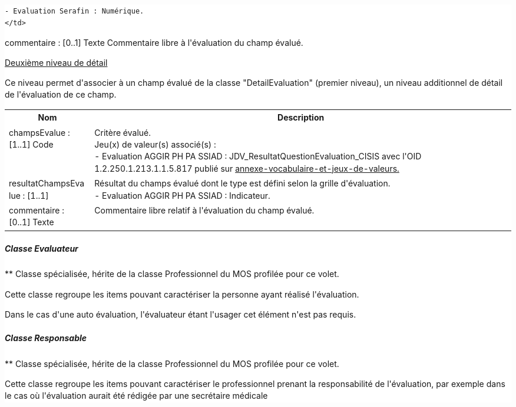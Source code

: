     - Evaluation Serafin : Numérique.
    </td>
  </tr>
  <tr>
    <td>commentaire : [0..1] Texte</td>
    <td>Commentaire libre à l'évaluation du champ évalué.</td>
  </tr>
</table>

<u>Deuxième niveau de détail</u>

Ce niveau permet d'associer à un champ évalué de la classe "DetailEvaluation" (premier niveau), un niveau additionnel de détail de l'évaluation de ce champ.

<table style="width:100%">
  <tr>
    <th>Nom</th>
    <th>Description</th>
  </tr>
  <tr>
    <td>champsEvalue : [1..1] Code</td>
    <td>Critère évalué.<br>
    Jeu(x) de valeur(s) associé(s) : <br>
    - Evaluation AGGIR PH PA SSIAD : JDV_ResultatQuestionEvaluation_CISIS avec l'OID 1.2.250.1.213.1.1.5.817 publié sur <a href="https://esante.gouv.fr/annexe-vocabulaire-et-jeux-de-valeurs">annexe-vocabulaire-et-jeux-de-valeurs.</a><br>
    </td>
  </tr>
  <tr>
    <td>resultatChampsEvalue : [1..1]</td>
    <td>Résultat du champs évalué dont le type est défini selon la grille d'évaluation.<br>
    - Evaluation AGGIR PH PA SSIAD : Indicateur.
    </td>
  </tr>
  <tr>
    <td>commentaire : [0..1] Texte</td>
    <td>Commentaire libre relatif à l'évaluation du champ évalué.</td>
  </tr>
</table>


##### Classe Evaluateur

** Classe spécialisée, hérite de la classe Professionnel du MOS profilée pour ce volet.

Cette classe regroupe les items pouvant caractériser la personne ayant réalisé l'évaluation.<br>

Dans le cas d'une auto évaluation, l'évaluateur étant l'usager cet élément n'est pas requis.

##### Classe Responsable

** Classe spécialisée, hérite de la classe Professionnel du MOS profilée pour ce volet.

Cette classe regroupe les items pouvant caractériser le professionnel prenant la responsabilité de l'évaluation, par exemple dans le cas où l'évaluation aurait été rédigée par une secrétaire médicale<br>
